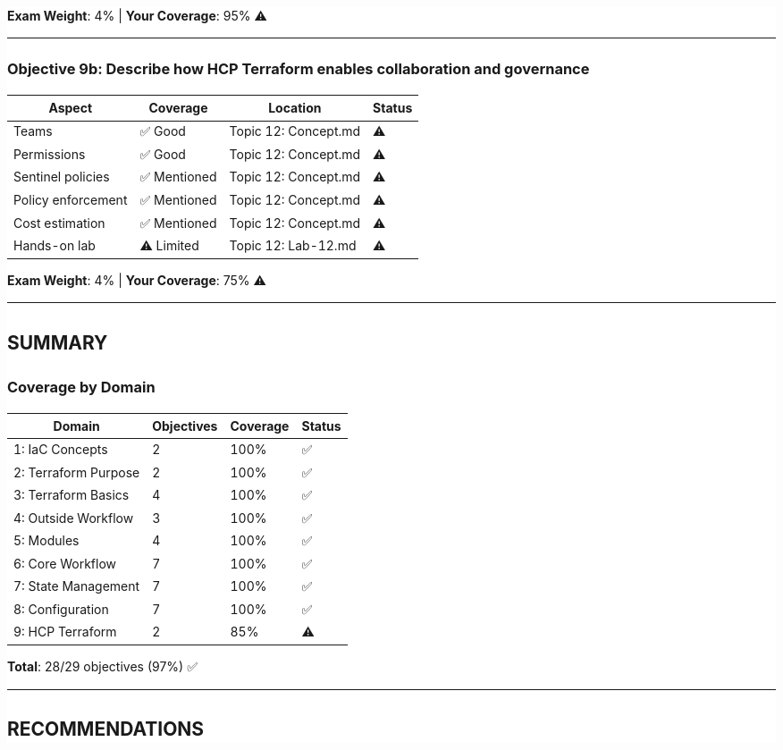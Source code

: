 **Exam Weight**: 4% | **Your Coverage**: 95% ⚠️

---

### Objective 9b: Describe how HCP Terraform enables collaboration and governance

| Aspect | Coverage | Location | Status |
|--------|----------|----------|--------|
| Teams | ✅ Good | Topic 12: Concept.md | ⚠️ |
| Permissions | ✅ Good | Topic 12: Concept.md | ⚠️ |
| Sentinel policies | ✅ Mentioned | Topic 12: Concept.md | ⚠️ |
| Policy enforcement | ✅ Mentioned | Topic 12: Concept.md | ⚠️ |
| Cost estimation | ✅ Mentioned | Topic 12: Concept.md | ⚠️ |
| Hands-on lab | ⚠️ Limited | Topic 12: Lab-12.md | ⚠️ |

**Exam Weight**: 4% | **Your Coverage**: 75% ⚠️

---

## SUMMARY

### Coverage by Domain

| Domain | Objectives | Coverage | Status |
|--------|-----------|----------|--------|
| 1: IaC Concepts | 2 | 100% | ✅ |
| 2: Terraform Purpose | 2 | 100% | ✅ |
| 3: Terraform Basics | 4 | 100% | ✅ |
| 4: Outside Workflow | 3 | 100% | ✅ |
| 5: Modules | 4 | 100% | ✅ |
| 6: Core Workflow | 7 | 100% | ✅ |
| 7: State Management | 7 | 100% | ✅ |
| 8: Configuration | 7 | 100% | ✅ |
| 9: HCP Terraform | 2 | 85% | ⚠️ |

**Total**: 28/29 objectives (97%) ✅

---

## RECOMMENDATIONS
